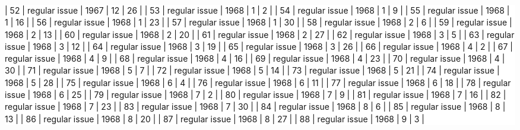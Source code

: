 |             52 | regular issue |         1967 |            12 |          26 |
|             53 | regular issue |         1968 |             1 |           2 |
|             54 | regular issue |         1968 |             1 |           9 |
|             55 | regular issue |         1968 |             1 |          16 |
|             56 | regular issue |         1968 |             1 |          23 |
|             57 | regular issue |         1968 |             1 |          30 |
|             58 | regular issue |         1968 |             2 |           6 |
|             59 | regular issue |         1968 |             2 |          13 |
|             60 | regular issue |         1968 |             2 |          20 |
|             61 | regular issue |         1968 |             2 |          27 |
|             62 | regular issue |         1968 |             3 |           5 |
|             63 | regular issue |         1968 |             3 |          12 |
|             64 | regular issue |         1968 |             3 |          19 |
|             65 | regular issue |         1968 |             3 |          26 |
|             66 | regular issue |         1968 |             4 |           2 |
|             67 | regular issue |         1968 |             4 |           9 |
|             68 | regular issue |         1968 |             4 |          16 |
|             69 | regular issue |         1968 |             4 |          23 |
|             70 | regular issue |         1968 |             4 |          30 |
|             71 | regular issue |         1968 |             5 |           7 |
|             72 | regular issue |         1968 |             5 |          14 |
|             73 | regular issue |         1968 |             5 |          21 |
|             74 | regular issue |         1968 |             5 |          28 |
|             75 | regular issue |         1968 |             6 |           4 |
|             76 | regular issue |         1968 |             6 |          11 |
|             77 | regular issue |         1968 |             6 |          18 |
|             78 | regular issue |         1968 |             6 |          25 |
|             79 | regular issue |         1968 |             7 |           2 |
|             80 | regular issue |         1968 |             7 |           9 |
|             81 | regular issue |         1968 |             7 |          16 |
|             82 | regular issue |         1968 |             7 |          23 |
|             83 | regular issue |         1968 |             7 |          30 |
|             84 | regular issue |         1968 |             8 |           6 |
|             85 | regular issue |         1968 |             8 |          13 |
|             86 | regular issue |         1968 |             8 |          20 |
|             87 | regular issue |         1968 |             8 |          27 |
|             88 | regular issue |         1968 |             9 |           3 |